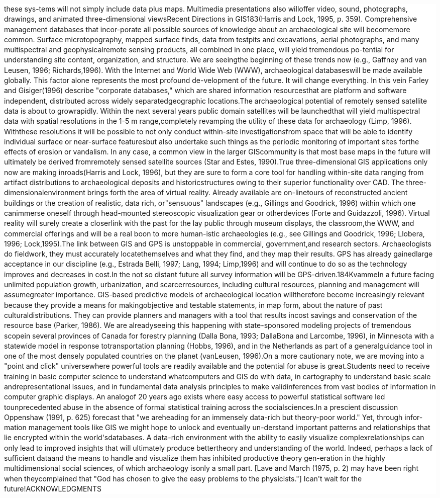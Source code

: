 these sys-tems will not simply include data plus maps. Multimedia presentations also willoffer video, sound, photographs, drawings, and animated three-dimensional viewsRecent Directions in GIS183(Harris and Lock, 1995, p. 359). Comprehensive management databases that incor-porate all possible sources of knowledge about an archaeological site will becomemore common. Surface microtopography, mapped surface finds, data from testpits and excavations, aerial photographs, and many multispectral and geophysicalremote sensing products, all combined in one place, will yield tremendous po-tential for understanding site content, organization, and structure. We are seeingthe beginning of these trends now (e.g., Gaffney and van Leusen, 1996; Richards,1996). With the Internet and World Wide Web (WWW), archaeological databaseswill be made available globally. This factor alone represents the most profound de-velopment of the future. It will change everything. In this vein Farley and Gisiger(1996) describe "corporate databases," which are shared information resourcesthat are platform and software independent, distributed across widely separatedgeographic locations.The archaeological potential of remotely sensed satellite data is about to growrapidly. Within the next several years public domain satellites will be launchedthat will yield multispectral data with spatial resolutions in the 1-5 m range,completely revamping the utility of these data for archaeology (Limp, 1996). Withthese resolutions it will be possible to not only conduct within-site investigationsfrom space that will be able to identify individual surface or near-surface featuresbut also undertake such things as the periodic monitoring of important sites forthe effects of erosion or vandalism. In any case, a common view in the larger GIScommunity is that most base maps in the future will ultimately be derived fromremotely sensed satellite sources (Star and Estes, 1990).True three-dimensional GIS applications only now are making inroads(Harris and Lock, 1996), but they are sure to form a core tool for handling within-site data ranging from artifact distributions to archaeological deposits and historicstructures owing to their superior functionality over CAD. The three-dimensionalenvironment brings forth the area of virtual reality. Already available are on-linetours of reconstructed ancient buildings or the creation of realistic, data rich, or"sensuous" landscapes (e.g., Gillings and Goodrick, 1996) within which one canimmerse oneself through head-mounted stereoscopic visualization gear or otherdevices (Forte and Guidazzoli, 1996). Virtual reality will surely create a closerlink with the past for the lay public through museum displays, the classroom,the WWW, and commercial offerings and will be a real boon to more human-istic archaeologies (e.g., see Gillings and Goodrick, 1996; Llobera, 1996; Lock,1995).The link between GIS and GPS is unstoppable in commercial, government,and research sectors. Archaeologists do fieldwork, they must accurately locatethemselves and what they find, and they map their results. GPS has already gainedlarge acceptance in our discipline (e.g., Estrada Belli, 1997; Lang, 1994; Limp,1996) and will continue to do so as the technology improves and decreases in cost.In the not so distant future all survey information will be GPS-driven.184KvammeIn a future facing unlimited population growth, urbanization, and scarcerresources, including cultural resources, planning and management will assumegreater importance. GIS-based predictive models of archaeological location willtherefore become increasingly relevant because they provide a means for makingobjective and testable statements, in map form, about the nature of past culturaldistributions. They can provide planners and managers with a tool that results incost savings and conservation of the resource base (Parker, 1986). We are alreadyseeing this happening with state-sponsored modeling projects of tremendous scopein several provinces of Canada for forestry planning (Dalla Bona, 1993; DallaBona and Larcombe, 1996), in Minnesota with a statewide model in response totransportation planning (Hobbs, 1996), and in the Netherlands as part of a generalguidance tool in one of the most densely populated countries on the planet (vanLeusen, 1996).On a more cautionary note, we are moving into a "point and click" universewhere powerful tools are readily available and the potential for abuse is great.Students need to receive training in basic computer science to understand whatcomputers and GIS do with data, in cartography to understand basic scale andrepresentational issues, and in fundamental data analysis principles to make validinferences from vast bodies of information in computer graphic displays. An analogof 20 years ago exists where easy access to powerful statistical software led tounprecedented abuse in the absence of formal statistical training across the socialsciences.In a prescient discussion Oppenshaw (1991, p. 625) forecast that "we areheading for an immensely data-rich but theory-poor world." Yet, through infor-mation management tools like GIS we might hope to unlock and eventually un-derstand important patterns and relationships that lie encrypted within the world'sdatabases. A data-rich environment with the ability to easily visualize complexrelationships can only lead to improved insights that will ultimately produce bettertheory and understanding of the world. Indeed, perhaps a lack of sufficient dataand the means to handle and visualize them has inhibited productive theory gen-eration in the highly multidimensional social sciences, of which archaeology isonly a small part. [Lave and March (1975, p. 2) may have been right when theycomplained that "God has chosen to give the easy problems to the physicists."] Ican't wait for the future!ACKNOWLEDGMENTS